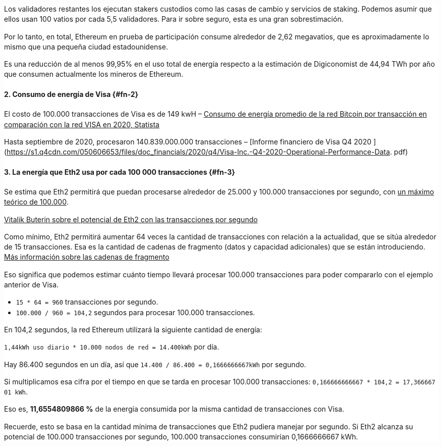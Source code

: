 Los validadores restantes los ejecutan stakers custodios como las casas de cambio y servicios de staking. Podemos asumir que ellos usan 100 vatios por cada 5,5 validadores. Para ir sobre seguro, esta es una gran sobrestimación.

Por lo tanto, en total, Ethereum en prueba de participación consume alrededor de 2,62 megavatios, que es aproximadamente lo mismo que una pequeña ciudad estadounidense.

Es una reducción de al menos 99,95% en el uso total de energía respecto a la estimación de Digiconomist de 44,94 TWh por año que consumen actualmente los mineros de Ethereum.

#### 2. Consumo de energía de Visa {#fn-2}

El costo de 100.000 transacciones de Visa es de 149 kwH – [Consumo de energía promedio de la red Bitcoin por transacción en comparación con la red VISA en 2020, Statista](https://www.statista.com/statistics/881541/bitcoin-energy-consumption-transaction-comparison-visa/)

Hasta septiembre de 2020, procesaron 140.839.000.000 transacciones – [Informe financiero de Visa Q4 2020 ](https://s1.q4cdn.com/050606653/files/doc_financials/2020/q4/Visa-Inc.-Q4-2020-Operational-Performance-Data. pdf)

#### 3. La energía que Eth2 usa por cada 100 000 transacciones {#fn-3}

Se estima que Eth2 permitirá que puedan procesarse alrededor de 25.000 y 100.000 transacciones por segundo, con [un máximo teórico de 100.000](https://ethereum-magicians.org/t/a-rollup-centric-ethereum-roadmap/4698).

[Vitalik Buterin sobre el potencial de Eth2 con las transacciones por segundo](https://twitter.com/VitalikButerin/status/1312905884549300224?ref_src=twsrc%5Etfw%7Ctwcamp%5Etweetembed%7Ctwterm%5E1312905886327664640%7Ctwgr%5E%7Ctwcon%5Es2_&ref_url=https%3A%2F%2Fwww.coinspeaker.com%2Fvitalik-buterin-ethereum-layer-2%2F)

Como mínimo, Eth2 permitirá aumentar 64 veces la cantidad de transacciones con relación a la actualidad, que se sitúa alrededor de 15 transacciones. Esa es la cantidad de cadenas de fragmento (datos y capacidad adicionales) que se están introduciendo. [Más información sobre las cadenas de fragmento](/eth2/shard-chains/)

Eso significa que podemos estimar cuánto tiempo llevará procesar 100.000 transacciones para poder compararlo con el ejemplo anterior de Visa.

- `15 * 64 = 960` transacciones por segundo.
- `100.000 / 960 = 104,2` segundos para procesar 100.000 transacciones.

En 104,2 segundos, la red Ethereum utilizará la siguiente cantidad de energía:

`1,44kWh uso diario * 10.000 nodos de red = 14.400kWh` por día.

Hay 86.400 segundos en un día, así que `14.400 / 86.400 = 0,1666666667kWh` por segundo.

Si multiplicamos esa cifra por el tiempo en que se tarda en procesar 100.000 transacciones: `0,166666666667 * 104,2 = 17,36666701 kWh`.

Eso es, **11,6554809866 %** de la energía consumida por la misma cantidad de transacciones con Visa.

Recuerde, esto se basa en la cantidad mínima de transacciones que Eth2 pudiera manejar por segundo. Si Eth2 alcanza su potencial de 100.000 transacciones por segundo, 100.000 transacciones consumirían 0,1666666667 kWh.
